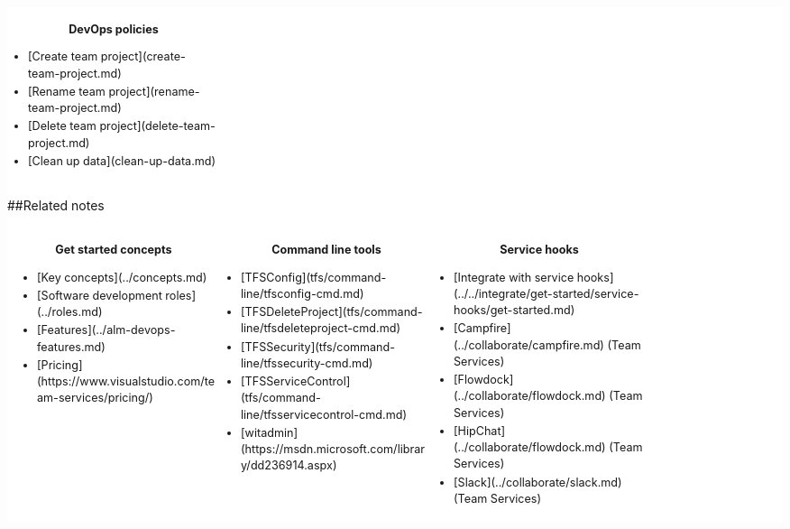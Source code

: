 <div style="float:left;width:230px;margin:3px;font-size:90%">
<p style="font-weight:bold;padding-bottom:0px;text-align:center;">DevOps policies</p>
<ul style="padding-left:20px">
 <li style="margin-bottom:2px">[Create team project](create-team-project.md)</li>
 <li style="margin-bottom:2px">[Rename team project](rename-team-project.md)</li>
 <li style="margin-bottom:2px">[Delete team project](delete-team-project.md)</li>
 <li style="margin-bottom:2px">[Clean up data](clean-up-data.md)</li>
</ul>
</div>


<div style="clear:left;font-size:100%">
</div>

##Related notes 

<div style="float:left;width:230px;margin:3px;font-size:90%">
<p style="font-weight:bold;padding-bottom:0px;text-align:center;">Get started concepts </p>
<ul style="padding-left:30px">

 <li style="margin-bottom:2px">[Key concepts](../concepts.md)</li>
 <li style="margin-bottom:2px">[Software development roles](../roles.md)</li>
 <li style="margin-bottom:2px">[Features](../alm-devops-features.md)</li>
 <li style="margin-bottom:2px">[Pricing](https://www.visualstudio.com/team-services/pricing/)</li>
</ul>
</div>

<div style="float:left;width:230px;margin:3px;font-size:90%">
<p style="font-weight:bold;padding-bottom:0px;text-align:center;">Command line tools</p>
<ul style="padding-left:20px">
 <li style="margin-bottom:2px">[TFSConfig](tfs/command-line/tfsconfig-cmd.md)</li>
 <li style="margin-bottom:2px">[TFSDeleteProject](tfs/command-line/tfsdeleteproject-cmd.md)</li>
 <li style="margin-bottom:2px">[TFSSecurity](tfs/command-line/tfssecurity-cmd.md)</li>
 <li style="margin-bottom:2px">[TFSServiceControl](tfs/command-line/tfsservicecontrol-cmd.md)</li>
 <li style="margin-bottom:2px">[witadmin](https://msdn.microsoft.com/library/dd236914.aspx)</li>
</ul>
</div>


<div style="float:left;width:230px;margin:3px;font-size:90%">
<p style="font-weight:bold;padding-bottom:0px;text-align:center;">Service hooks </p>
<ul style="padding-left:20px">
 <li style="margin-bottom:2px">[Integrate with service hooks](../../integrate/get-started/service-hooks/get-started.md)</li>
 <li style="margin-bottom:2px">[Campfire](../collaborate/campfire.md) (Team Services)</li>
 <li style="margin-bottom:2px">[Flowdock](../collaborate/flowdock.md) (Team Services)</li>
 <li style="margin-bottom:2px">[HipChat](../collaborate/flowdock.md) (Team Services)</li>
 <li style="margin-bottom:2px">[Slack](../collaborate/slack.md) (Team Services)</li>
</ul>
</div>


<div style="clear:left;font-size:100%">
</div>

